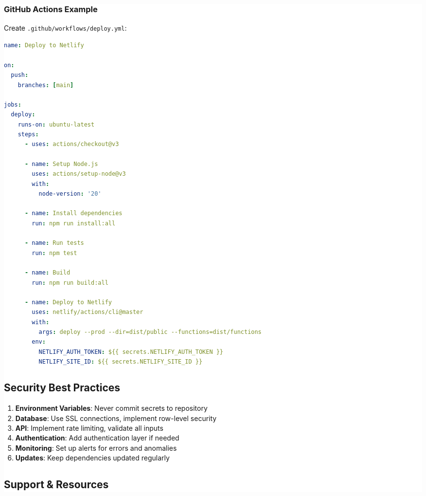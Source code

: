 ### GitHub Actions Example

Create `.github/workflows/deploy.yml`:

```yaml
name: Deploy to Netlify

on:
  push:
    branches: [main]

jobs:
  deploy:
    runs-on: ubuntu-latest
    steps:
      - uses: actions/checkout@v3

      - name: Setup Node.js
        uses: actions/setup-node@v3
        with:
          node-version: '20'

      - name: Install dependencies
        run: npm run install:all

      - name: Run tests
        run: npm test

      - name: Build
        run: npm run build:all

      - name: Deploy to Netlify
        uses: netlify/actions/cli@master
        with:
          args: deploy --prod --dir=dist/public --functions=dist/functions
        env:
          NETLIFY_AUTH_TOKEN: ${{ secrets.NETLIFY_AUTH_TOKEN }}
          NETLIFY_SITE_ID: ${{ secrets.NETLIFY_SITE_ID }}
```

## Security Best Practices

1. **Environment Variables**: Never commit secrets to repository
2. **Database**: Use SSL connections, implement row-level security
3. **API**: Implement rate limiting, validate all inputs
4. **Authentication**: Add authentication layer if needed
5. **Monitoring**: Set up alerts for errors and anomalies
6. **Updates**: Keep dependencies updated regularly

## Support & Resources
